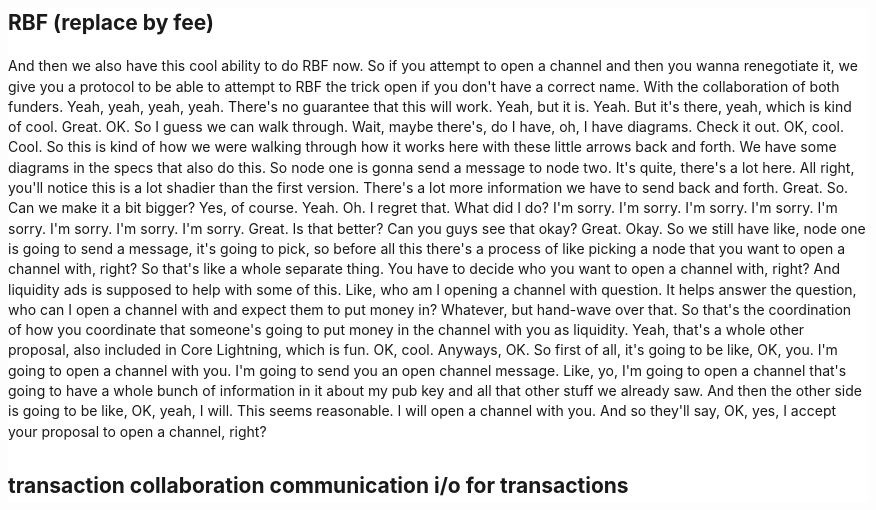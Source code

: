 ## RBF (replace by fee)

And then we also have this cool ability to do RBF now. So if you attempt to open a channel and then you wanna renegotiate it, we give you a protocol to be able to attempt to RBF the trick open if you don't have a correct name. With the collaboration of both funders. Yeah, yeah, yeah, yeah. There's no guarantee that this will work. Yeah, but it is. Yeah. But it's there, yeah, which is kind of cool. Great. OK. So I guess we can walk through. Wait, maybe there's, do I have, oh, I have diagrams. Check it out. OK, cool. Cool. So this is kind of how we were walking through how it works here with these little arrows back and forth. We have some diagrams in the specs that also do this. So node one is gonna send a message to node two. It's quite, there's a lot here. All right, you'll notice this is a lot shadier than the first version. There's a lot more information we have to send back and forth. Great. So. Can we make it a bit bigger? Yes, of course. Yeah. Oh. I regret that. What did I do? I'm sorry. I'm sorry. I'm sorry. I'm sorry. I'm sorry. I'm sorry. I'm sorry. I'm sorry. Great. Is that better? Can you guys see that okay? Great. Okay. So we still have like, node one is going to send a message, it's going to pick, so before all this there's a process of like picking a node that you want to open a channel with, right? So that's like a whole separate thing. You have to decide who you want to open a channel with, right? And liquidity ads is supposed to help with some of this. Like, who am I opening a channel with question. It helps answer the question, who can I open a channel with and expect them to put money in? Whatever, but hand-wave over that. So that's the coordination of how you coordinate that someone's going to put money in the channel with you as liquidity. Yeah, that's a whole other proposal, also included in Core Lightning, which is fun. OK, cool. Anyways, OK. So first of all, it's going to be like, OK, you. I'm going to open a channel with you. I'm going to send you an open channel message. Like, yo, I'm going to open a channel that's going to have a whole bunch of information in it about my pub key and all that other stuff we already saw. And then the other side is going to be like, OK, yeah, I will. This seems reasonable. I will open a channel with you. And so they'll say, OK, yes, I accept your proposal to open a channel, right?

## transaction collaboration communication i/o for transactions
